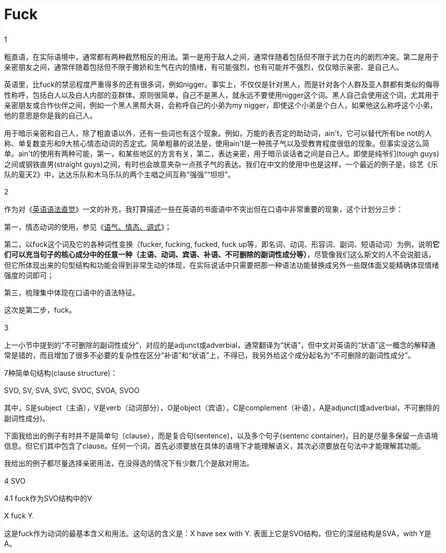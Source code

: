 # Fuck

1

粗直语，在实际语境中，通常都有两种截然相反的用法。第一是用于敌人之间，通常伴随着包括但不限于武力在内的剧烈冲突。第二是用于亲密朋友之间，通常伴随着包括但不限于撒娇和生气在内的情绪，有可能强烈，也有可能并不强烈，仅仅暗示亲密、是自己人。

英语里，比fuck的禁忌程度严重得多的还有很多词，例如nigger。事实上，不仅仅是针对黑人，而是针对各个人群及亚人群都有类似的侮辱性称呼，包括白人以及白人内部的亚群体。原则很简单，自己不是黑人，就永远不要使用nigger这个词。黑人自己会使用这个词，尤其用于亲密朋友或合作伙伴之间，例如一个黑人黑帮大哥，会称呼自己的小弟为my nigger，即使这个小弟是个白人，如果他这么称呼这个小弟，他的意思是你是我的自己人。

用于暗示亲密和自己人，除了粗直语以外，还有一些词也有这个现象。例如，万能的表否定的助动词，ain't，它可以替代所有be not的人称、单复数变形和9大核心情态动词的否定式。简单粗暴的说法是，使用ain't是一种孩子气以及受教育程度很低的现象。但事实没这么简单。ain't的使用有两种可能，第一，和某些地区的方言有关，第二，表达亲密，用于暗示谈话者之间是自己人。即使是纯爷们\(tough guys\)之间或钢铁直男\(straight guys\)之间，有时也会故意夹杂一点孩子气的表达。我们在中文的使用中也是这样，一个最近的例子是，综艺《乐队的夏天2》中，达达乐队和木马乐队的两个主唱之间互称“强强”“坦坦”。

2  


作为对《[英语语法直觉](http://mp.weixin.qq.com/s?__biz=MjM5NzE3MTc4Mg==&mid=2651278960&idx=1&sn=c96d094cb9c4338b01522cb4ba9886bc&chksm=bd2de9598a5a604f4ee1f188d076120799cff90a2ccaf84e346d9db0e6d0435614a138829f7c&scene=21#wechat_redirect)》一文的补充，我打算描述一些在英语的书面语中不突出但在口语中非常重要的现象，这个计划分三步：

第一，情态动词的使用，参见《[语气、情态、调式](http://mp.weixin.qq.com/s?__biz=MjM5NzE3MTc4Mg==&mid=2651278980&idx=1&sn=fecea33aa0d0fdceaff3bb92a213cfa5&chksm=bd2de9ad8a5a60bbd96d6f583fdc69a3b6e2e1a73c39d47a685efcf2132d2a5d62933d0b9357&scene=21#wechat_redirect)》；

第二，以fuck这个词及它的各种词性变换（fucker, fucking, fucked, fuck up等，即名词、动词、形容词、副词、短语动词）为例，说明**它们可以充当句子的核心成分中的任意一种（主语、动词、宾语、补语、不可删除的副词性成分等）**，尽管像我们这么斯文的人不会说脏话，但它所体现出来的句型结构和功能会得到非常生动的体现，在实际说话中只需要把那一种语法功能替换成另外一些既体面又能精确体现情绪强度的词即可；

第三，梳理集中体现在口语中的语法特征。

这次是第二步，fuck。

3

上一小节中提到的“不可删除的副词性成分”，对应的是adjunct或adverbial，通常翻译为“状语”，但中文对英语的“状语”这一概念的解释通常是错的，而且增加了很多不必要的复杂性在区分“补语”和“状语”上，不得已，我另外给这个成分起名为“不可删除的副词性成分”。

7种简单句结构\(clause structure\)：

SVO, SV, SVA, SVC, SVOC, SVOA, SVOO

其中，S是subject（主语），V是verb（动词部分），O是object（宾语），C是complement（补语），A是adjunct\(或adverbial，不可删除的副词性成分\)。

下面我给出的例子有时并不是简单句（clause），而是复合句\(sentence\)，以及多个句子\(sentenc container\)，目的是尽量多保留一点语境信息。但它们其中包含了clause。任何一个词，首先必须要放在具体的语境下才能理解语义，其次必须要放在句法中才能理解其功能。

我给出的例子都尽量选择亲密用法，在没得选的情况下有少数几个是敌对用法。  


4 SVO

4.1 fuck作为SVO结构中的V  


X fuck Y. 

这是fuck作为动词的最基本含义和用法。这句话的含义是：X have sex with Y. 表面上它是SVO结构，但它的深层结构是SVA，with Y是A。
